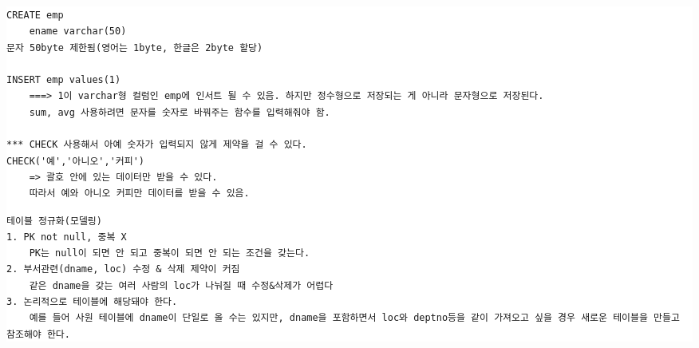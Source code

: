 

```
CREATE emp
    ename varchar(50)
문자 50byte 제한됨(영어는 1byte, 한글은 2byte 할당)

INSERT emp values(1)
    ===> 1이 varchar형 컬럼인 emp에 인서트 될 수 있음. 하지만 정수형으로 저장되는 게 아니라 문자형으로 저장된다.
    sum, avg 사용하려면 문자를 숫자로 바꿔주는 함수를 입력해줘야 함.

*** CHECK 사용해서 아예 숫자가 입력되지 않게 제약을 걸 수 있다.
CHECK('예','아니오','커피') 
    => 괄호 안에 있는 데이터만 받을 수 있다. 
    따라서 예와 아니오 커피만 데이터를 받을 수 있음.
```



```
테이블 정규화(모델링)
1. PK not null, 중복 X
    PK는 null이 되면 안 되고 중복이 되면 안 되는 조건을 갖는다.
2. 부서관련(dname, loc) 수정 & 삭제 제약이 커짐
    같은 dname을 갖는 여러 사람의 loc가 나눠질 때 수정&삭제가 어렵다
3. 논리적으로 테이블에 해당돼야 한다.
    예를 들어 사원 테이블에 dname이 단일로 올 수는 있지만, dname을 포함하면서 loc와 deptno등을 같이 가져오고 싶을 경우 새로운 테이블을 만들고 참조해야 한다.
```



